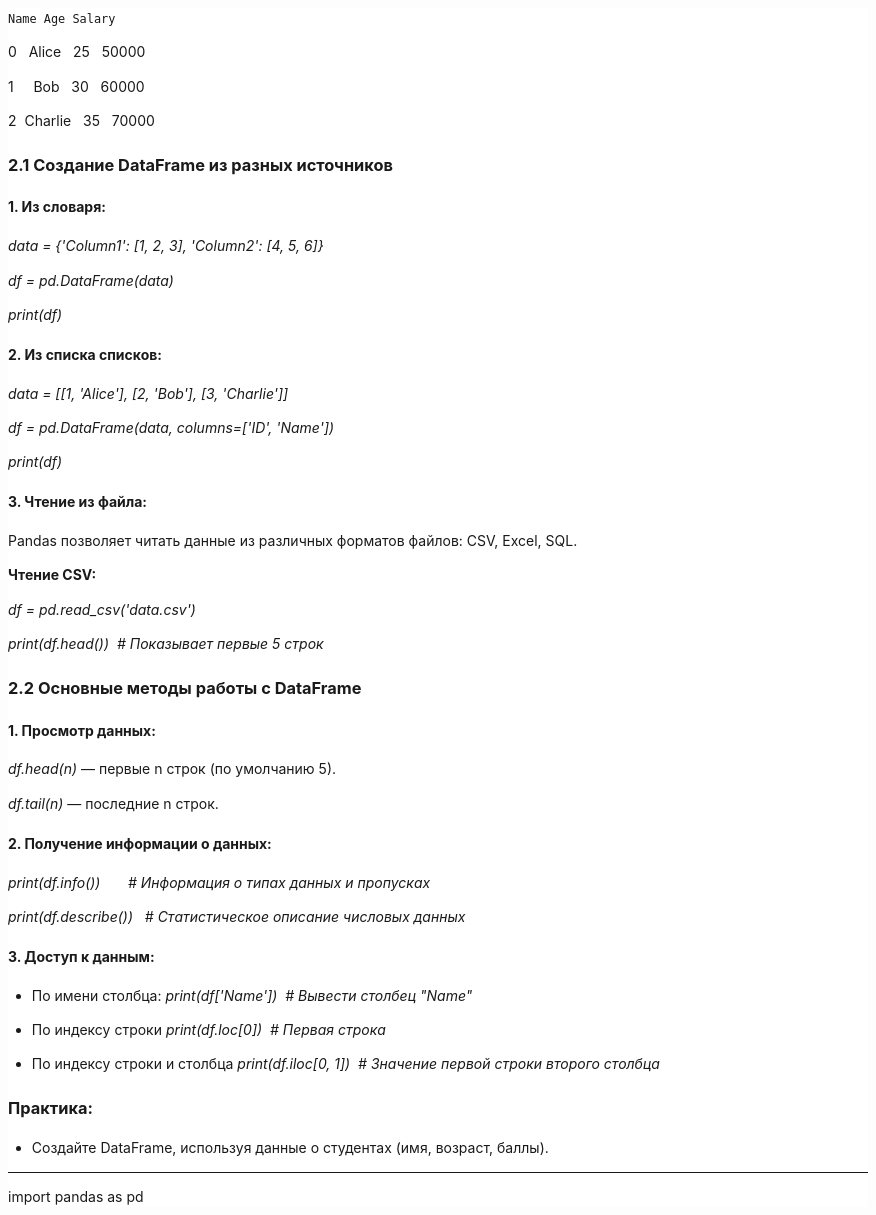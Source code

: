 	Name Age Salary

0   Alice   25   50000

1     Bob   30   60000

2  Charlie   35   70000

### 2.1 Создание DataFrame из разных источников
#### 1. Из словаря:
*data = {'Column1': [1, 2, 3], 'Column2': [4, 5, 6]}*

*df = pd.DataFrame(data)*

*print(df)*

#### 2. Из списка списков:
*data = \[[1, 'Alice'], [2, 'Bob'], [3, 'Charlie']]*

*df = pd.DataFrame(data, columns=['ID', 'Name'])*

*print(df)*

#### 3. Чтение из файла:
Pandas позволяет читать данные из различных форматов файлов: CSV, Excel, SQL.

**Чтение CSV:**

*df = pd.read\_csv('data.csv')*

*print(df.head())  # Показывает первые 5 строк*

### 2.2 Основные методы работы с DataFrame
#### 1. Просмотр данных:
 *df.head(n)* — первые n строк (по умолчанию 5).

 *df.tail(n)* — последние n строк.

#### 2. Получение информации о данных:
*print(df.info())       # Информация о типах данных и пропусках*

*print(df.describe())   # Статистическое описание числовых данных*

#### 3. Доступ к данным:
- По имени столбца:
*print(df['Name'])  # Вывести столбец "Name"*

- По индексу строки
*print(df.loc[0])  # Первая строка*

- По индексу строки и столбца
*print(df.iloc[0, 1])  # Значение первой строки второго столбца*
### Практика:

- Создайте DataFrame, используя данные о студентах (имя, возраст, баллы).
------------------------------------------------------------------
import pandas as pd

